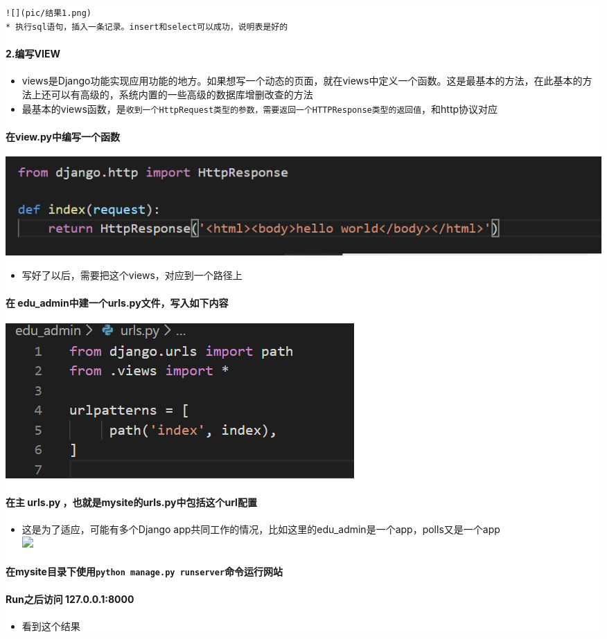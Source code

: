     ![](pic/结果1.png)    
    * 执行sql语句，插入一条记录。insert和select可以成功，说明表是好的
#### 2.编写VIEW
* views是Django功能实现应用功能的地方。如果想写一个动态的页面，就在views中定义一个函数。这是最基本的方法，在此基本的方法上还可以有高级的，系统内置的一些高级的数据库增删改查的方法
* 最基本的views函数，是`收到一个HttpRequest类型的参数，需要返回一个HTTPResponse类型的返回值`，和http协议对应    
#### 在view.py中编写一个函数     
![](pic/view.png)     
* 写好了以后，需要把这个views，对应到一个路径上
#### 在 edu_admin中建一个urls.py文件，写入如下内容      
![](pic/url.png)    
#### 在主 urls.py ，也就是mysite的urls.py中包括这个url配置
* 这是为了适应，可能有多个Django app共同工作的情况，比如这里的edu_admin是一个app，polls又是一个app      
![](pic/主urls.png)   
#### 在mysite目录下使用`python manage.py runserver`命令运行网站
#### Run之后访问 127.0.0.1:8000    
* 看到这个结果      